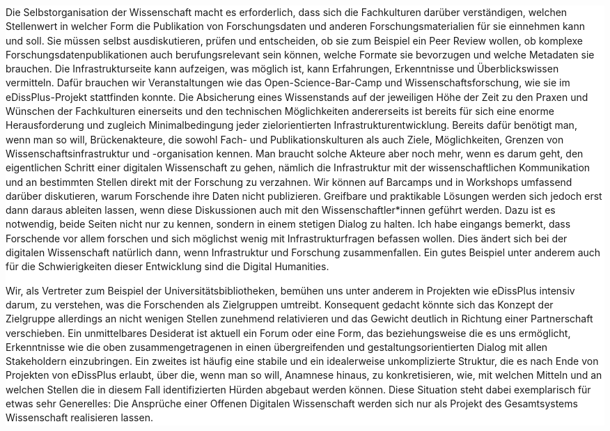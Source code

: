 Die Selbstorganisation der Wissenschaft macht es erforderlich, dass sich
die Fachkulturen darüber verständigen, welchen Stellenwert in welcher
Form die Publikation von Forschungsdaten und anderen
Forschungsmaterialien für sie einnehmen kann und soll. Sie müssen selbst
ausdiskutieren, prüfen und entscheiden, ob sie zum Beispiel ein Peer
Review wollen, ob komplexe Forschungsdatenpublikationen auch
berufungsrelevant sein können, welche Formate sie bevorzugen und welche
Metadaten sie brauchen. Die Infrastrukturseite kann aufzeigen, was
möglich ist, kann Erfahrungen, Erkenntnisse und Überblickswissen
vermitteln. Dafür brauchen wir Veranstaltungen wie das
Open-Science-Bar-Camp und Wissenschaftsforschung, wie sie im
eDissPlus-Projekt stattfinden konnte. Die Absicherung eines Wissenstands
auf der jeweiligen Höhe der Zeit zu den Praxen und Wünschen der
Fachkulturen einerseits und den technischen Möglichkeiten andererseits
ist bereits für sich eine enorme Herausforderung und zugleich
Minimalbedingung jeder zielorientierten Infrastrukturentwicklung.
Bereits dafür benötigt man, wenn man so will, Brückenakteure, die sowohl
Fach- und Publikationskulturen als auch Ziele, Möglichkeiten, Grenzen
von Wissenschaftsinfrastruktur und -organisation kennen. Man braucht
solche Akteure aber noch mehr, wenn es darum geht, den eigentlichen
Schritt einer digitalen Wissenschaft zu gehen, nämlich die Infrastruktur
mit der wissenschaftlichen Kommunikation und an bestimmten Stellen
direkt mit der Forschung zu verzahnen. Wir können auf Barcamps und in
Workshops umfassend darüber diskutieren, warum Forschende ihre Daten
nicht publizieren. Greifbare und praktikable Lösungen werden sich jedoch
erst dann daraus ableiten lassen, wenn diese Diskussionen auch mit den
Wissenschaftler\*innen geführt werden. Dazu ist es notwendig, beide
Seiten nicht nur zu kennen, sondern in einem stetigen Dialog zu halten.
Ich habe eingangs bemerkt, dass Forschende vor allem forschen und sich
möglichst wenig mit Infrastrukturfragen befassen wollen. Dies ändert
sich bei der digitalen Wissenschaft natürlich dann, wenn Infrastruktur
und Forschung zusammenfallen. Ein gutes Beispiel unter anderem auch für
die Schwierigkeiten dieser Entwicklung sind die Digital Humanities.

Wir, als Vertreter zum Beispiel der Universitätsbibliotheken, bemühen
uns unter anderem in Projekten wie eDissPlus intensiv darum, zu
verstehen, was die Forschenden als Zielgruppen umtreibt. Konsequent
gedacht könnte sich das Konzept der Zielgruppe allerdings an nicht
wenigen Stellen zunehmend relativieren und das Gewicht deutlich in
Richtung einer Partnerschaft verschieben. Ein unmittelbares Desiderat
ist aktuell ein Forum oder eine Form, das beziehungsweise die es uns
ermöglicht, Erkenntnisse wie die oben zusammengetragenen in einen
übergreifenden und gestaltungsorientierten Dialog mit allen Stakeholdern
einzubringen. Ein zweites ist häufig eine stabile und ein idealerweise
unkomplizierte Struktur, die es nach Ende von Projekten von eDissPlus
erlaubt, über die, wenn man so will, Anamnese hinaus, zu konkretisieren,
wie, mit welchen Mitteln und an welchen Stellen die in diesem Fall
identifizierten Hürden abgebaut werden können. Diese Situation steht
dabei exemplarisch für etwas sehr Generelles: Die Ansprüche einer
Offenen Digitalen Wissenschaft werden sich nur als Projekt des
Gesamtsystems Wissenschaft realisieren lassen.
